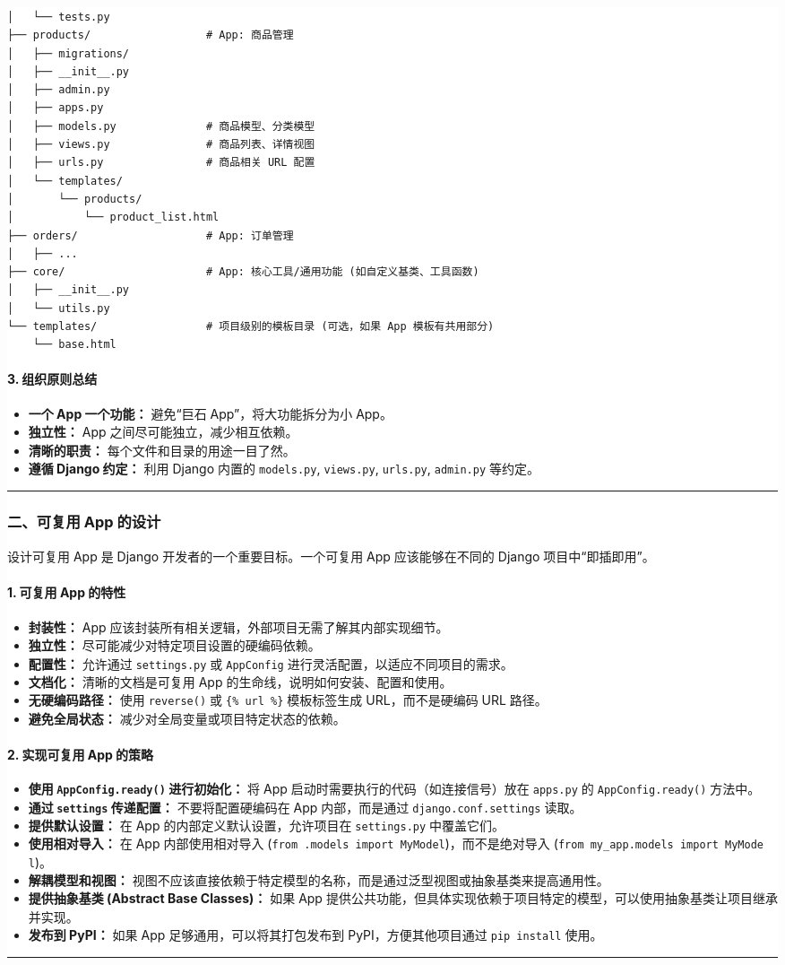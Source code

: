 ```
│   └── tests.py
├── products/                  # App: 商品管理
│   ├── migrations/
│   ├── __init__.py
│   ├── admin.py
│   ├── apps.py
│   ├── models.py              # 商品模型、分类模型
│   ├── views.py               # 商品列表、详情视图
│   ├── urls.py                # 商品相关 URL 配置
│   └── templates/
│       └── products/
│           └── product_list.html
├── orders/                    # App: 订单管理
│   ├── ...
├── core/                      # App: 核心工具/通用功能 (如自定义基类、工具函数)
│   ├── __init__.py
│   └── utils.py
└── templates/                 # 项目级别的模板目录 (可选，如果 App 模板有共用部分)
    └── base.html
```

#### 3. 组织原则总结

* **一个 App 一个功能：** 避免“巨石 App”，将大功能拆分为小 App。
* **独立性：** App 之间尽可能独立，减少相互依赖。
* **清晰的职责：** 每个文件和目录的用途一目了然。
* **遵循 Django 约定：** 利用 Django 内置的 `models.py`, `views.py`, `urls.py`, `admin.py` 等约定。

---

### 二、可复用 App 的设计

设计可复用 App 是 Django 开发者的一个重要目标。一个可复用 App 应该能够在不同的 Django 项目中“即插即用”。

#### 1. 可复用 App 的特性

* **封装性：** App 应该封装所有相关逻辑，外部项目无需了解其内部实现细节。
* **独立性：** 尽可能减少对特定项目设置的硬编码依赖。
* **配置性：** 允许通过 `settings.py` 或 `AppConfig` 进行灵活配置，以适应不同项目的需求。
* **文档化：** 清晰的文档是可复用 App 的生命线，说明如何安装、配置和使用。
* **无硬编码路径：** 使用 `reverse()` 或 `{% url %}` 模板标签生成 URL，而不是硬编码 URL 路径。
* **避免全局状态：** 减少对全局变量或项目特定状态的依赖。

#### 2. 实现可复用 App 的策略

* **使用 `AppConfig.ready()` 进行初始化：** 将 App 启动时需要执行的代码（如连接信号）放在 `apps.py` 的 `AppConfig.ready()` 方法中。
* **通过 `settings` 传递配置：** 不要将配置硬编码在 App 内部，而是通过 `django.conf.settings` 读取。
* **提供默认设置：** 在 App 的内部定义默认设置，允许项目在 `settings.py` 中覆盖它们。
* **使用相对导入：** 在 App 内部使用相对导入 (`from .models import MyModel`)，而不是绝对导入 (`from my_app.models import MyModel`)。
* **解耦模型和视图：** 视图不应该直接依赖于特定模型的名称，而是通过泛型视图或抽象基类来提高通用性。
* **提供抽象基类 (Abstract Base Classes)：** 如果 App 提供公共功能，但具体实现依赖于项目特定的模型，可以使用抽象基类让项目继承并实现。
* **发布到 PyPI：** 如果 App 足够通用，可以将其打包发布到 PyPI，方便其他项目通过 `pip install` 使用。

---